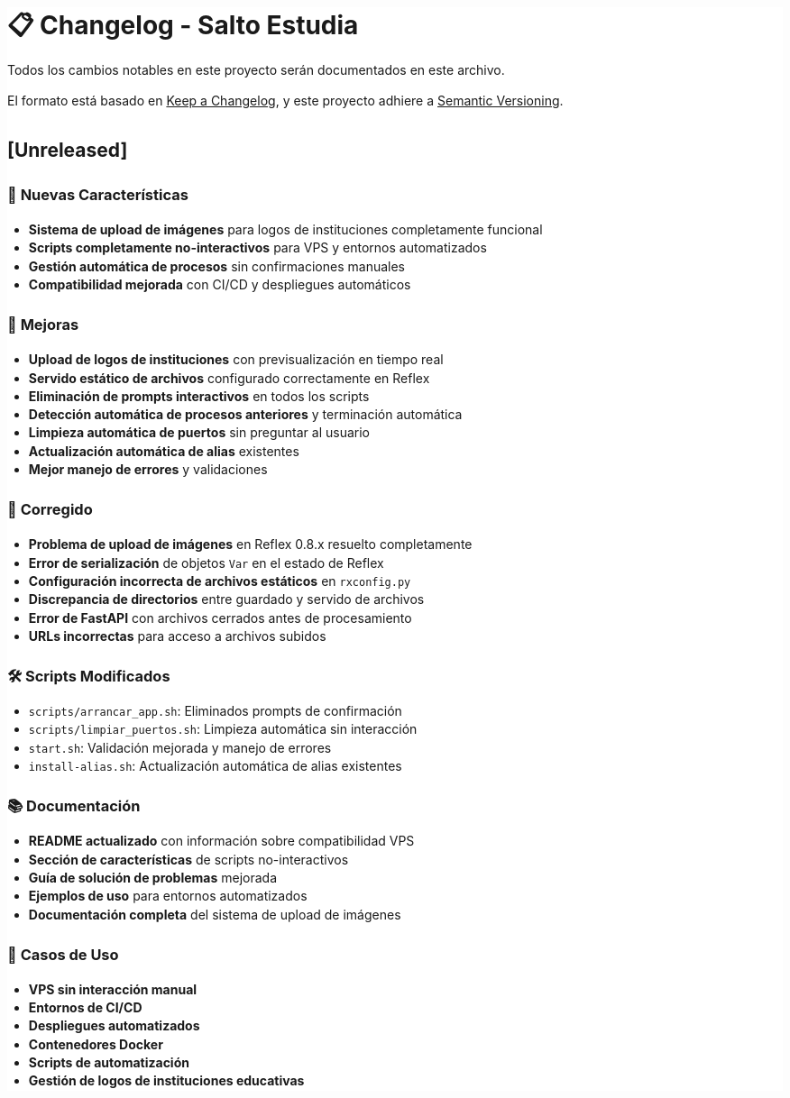 # 📋 Changelog - Salto Estudia

Todos los cambios notables en este proyecto serán documentados en este archivo.

El formato está basado en [Keep a Changelog](https://keepachangelog.com/es-ES/1.0.0/),
y este proyecto adhiere a [Semantic Versioning](https://semver.org/spec/v2.0.0.html).

## [Unreleased]

### 🚀 **Nuevas Características**
- **Sistema de upload de imágenes** para logos de instituciones completamente funcional
- **Scripts completamente no-interactivos** para VPS y entornos automatizados
- **Gestión automática de procesos** sin confirmaciones manuales
- **Compatibilidad mejorada** con CI/CD y despliegues automáticos

### 🔧 **Mejoras**
- **Upload de logos de instituciones** con previsualización en tiempo real
- **Servido estático de archivos** configurado correctamente en Reflex
- **Eliminación de prompts interactivos** en todos los scripts
- **Detección automática de procesos anteriores** y terminación automática
- **Limpieza automática de puertos** sin preguntar al usuario
- **Actualización automática de alias** existentes
- **Mejor manejo de errores** y validaciones

### 🐛 **Corregido**
- **Problema de upload de imágenes** en Reflex 0.8.x resuelto completamente
- **Error de serialización** de objetos `Var` en el estado de Reflex
- **Configuración incorrecta de archivos estáticos** en `rxconfig.py`
- **Discrepancia de directorios** entre guardado y servido de archivos
- **Error de FastAPI** con archivos cerrados antes de procesamiento
- **URLs incorrectas** para acceso a archivos subidos

### 🛠️ **Scripts Modificados**
- `scripts/arrancar_app.sh`: Eliminados prompts de confirmación
- `scripts/limpiar_puertos.sh`: Limpieza automática sin interacción
- `start.sh`: Validación mejorada y manejo de errores
- `install-alias.sh`: Actualización automática de alias existentes

### 📚 **Documentación**
- **README actualizado** con información sobre compatibilidad VPS
- **Sección de características** de scripts no-interactivos
- **Guía de solución de problemas** mejorada
- **Ejemplos de uso** para entornos automatizados
- **Documentación completa** del sistema de upload de imágenes

### 🎯 **Casos de Uso**
- **VPS sin interacción manual**
- **Entornos de CI/CD**
- **Despliegues automatizados**
- **Contenedores Docker**
- **Scripts de automatización**
- **Gestión de logos de instituciones educativas**
